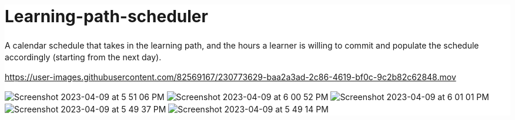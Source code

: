 # Learning-path-scheduler
A calendar schedule that takes in the learning path, and the hours a learner is willing to commit and populate the schedule accordingly (starting from the next day).



https://user-images.githubusercontent.com/82569167/230773629-baa2a3ad-2c86-4619-bf0c-9c2b82c62848.mov


<img width="1440" alt="Screenshot 2023-04-09 at 5 51 06 PM" src="https://user-images.githubusercontent.com/82569167/230772628-a170d188-222f-432d-a8d0-38ba2a995f45.png">
<img width="1440" alt="Screenshot 2023-04-09 at 6 00 52 PM" src="https://user-images.githubusercontent.com/82569167/230772631-51ab9756-00d9-4e86-9975-d6c3eefc50d0.png">
<img width="1440" alt="Screenshot 2023-04-09 at 6 01 01 PM" src="https://user-images.githubusercontent.com/82569167/230772637-d8377f75-2308-4874-a9be-19cbccc60be1.png">
<img width="1236" alt="Screenshot 2023-04-09 at 5 49 37 PM" src="https://user-images.githubusercontent.com/82569167/230772643-b5a09061-799c-46b5-925d-9bc8e2002bfc.png">
<img width="1236" alt="Screenshot 2023-04-09 at 5 49 14 PM" src="https://user-images.githubusercontent.com/82569167/230772645-6516d79c-a448-4206-9998-9667a8ca7f87.png">
